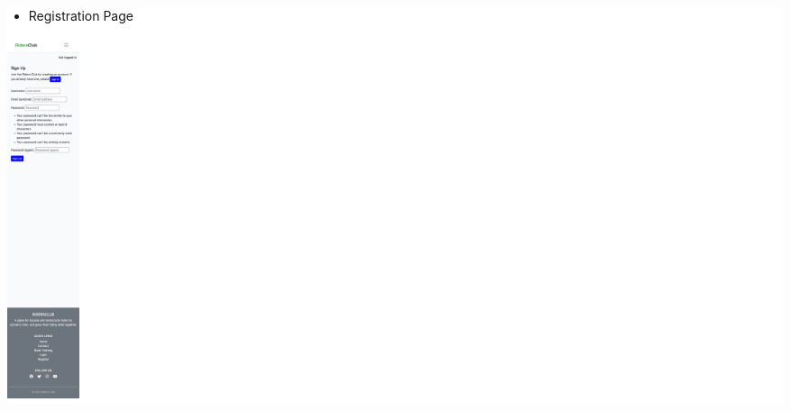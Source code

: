 - Registration Page

<a>
<img src="documentation/responsiveness/iphone-14-pror.png" alt="Responsive Design iphone 14 pro" height="400">